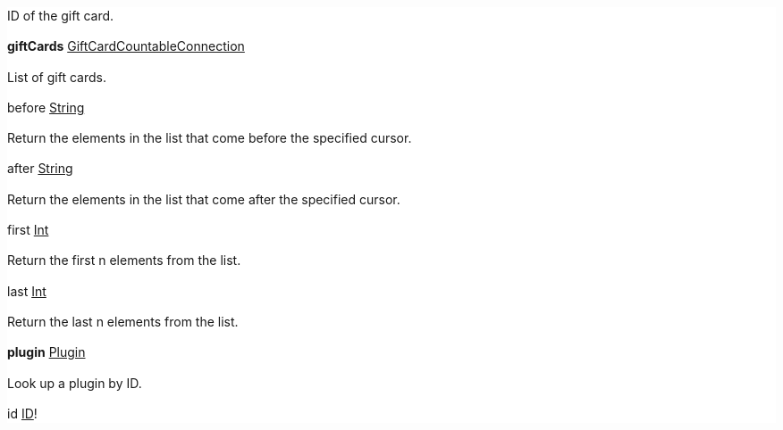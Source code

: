 ID of the gift card.

</td>
</tr>
<tr>
<td colspan="2" valign="top"><strong>giftCards</strong></td>
<td valign="top"><a href="#giftcardcountableconnection">GiftCardCountableConnection</a></td>
<td>

List of gift cards.

</td>
</tr>
<tr>
<td colspan="2" align="right" valign="top">before</td>
<td valign="top"><a href="#string">String</a></td>
<td>

Return the elements in the list that come before the specified cursor.

</td>
</tr>
<tr>
<td colspan="2" align="right" valign="top">after</td>
<td valign="top"><a href="#string">String</a></td>
<td>

Return the elements in the list that come after the specified cursor.

</td>
</tr>
<tr>
<td colspan="2" align="right" valign="top">first</td>
<td valign="top"><a href="#int">Int</a></td>
<td>

Return the first n elements from the list.

</td>
</tr>
<tr>
<td colspan="2" align="right" valign="top">last</td>
<td valign="top"><a href="#int">Int</a></td>
<td>

Return the last n elements from the list.

</td>
</tr>
<tr>
<td colspan="2" valign="top"><strong>plugin</strong></td>
<td valign="top"><a href="#plugin">Plugin</a></td>
<td>

Look up a plugin by ID.

</td>
</tr>
<tr>
<td colspan="2" align="right" valign="top">id</td>
<td valign="top"><a href="#id">ID</a>!</td>
<td>
